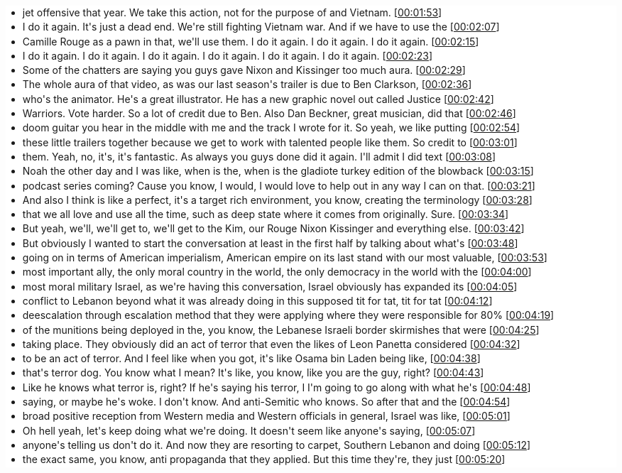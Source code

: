 *  jet offensive that year. We take this action, not for the purpose of and Vietnam. [[00:01:53](https://www.youtube.com/watch?v=n2wq75VA6cM&t=113.28s)]
*  I do it again. It's just a dead end. We're still fighting Vietnam war. And if we have to use the [[00:02:07](https://www.youtube.com/watch?v=n2wq75VA6cM&t=127.12s)]
*  Camille Rouge as a pawn in that, we'll use them. I do it again. I do it again. I do it again. [[00:02:15](https://www.youtube.com/watch?v=n2wq75VA6cM&t=135.04s)]
*  I do it again. I do it again. I do it again. I do it again. I do it again. I do it again. [[00:02:23](https://www.youtube.com/watch?v=n2wq75VA6cM&t=143.04s)]
*  Some of the chatters are saying you guys gave Nixon and Kissinger too much aura. [[00:02:29](https://www.youtube.com/watch?v=n2wq75VA6cM&t=149.28s)]
*  The whole aura of that video, as was our last season's trailer is due to Ben Clarkson, [[00:02:36](https://www.youtube.com/watch?v=n2wq75VA6cM&t=156.23999999999998s)]
*  who's the animator. He's a great illustrator. He has a new graphic novel out called Justice [[00:02:42](https://www.youtube.com/watch?v=n2wq75VA6cM&t=162.16s)]
*  Warriors. Vote harder. So a lot of credit due to Ben. Also Dan Beckner, great musician, did that [[00:02:46](https://www.youtube.com/watch?v=n2wq75VA6cM&t=166.88s)]
*  doom guitar you hear in the middle with me and the track I wrote for it. So yeah, we like putting [[00:02:54](https://www.youtube.com/watch?v=n2wq75VA6cM&t=174.16s)]
*  these little trailers together because we get to work with talented people like them. So credit to [[00:03:01](https://www.youtube.com/watch?v=n2wq75VA6cM&t=181.2s)]
*  them. Yeah, no, it's, it's fantastic. As always you guys done did it again. I'll admit I did text [[00:03:08](https://www.youtube.com/watch?v=n2wq75VA6cM&t=188.4s)]
*  Noah the other day and I was like, when is the, when is the gladiote turkey edition of the blowback [[00:03:15](https://www.youtube.com/watch?v=n2wq75VA6cM&t=195.68s)]
*  podcast series coming? Cause you know, I would, I would love to help out in any way I can on that. [[00:03:21](https://www.youtube.com/watch?v=n2wq75VA6cM&t=201.92000000000002s)]
*  And also I think is like a perfect, it's a target rich environment, you know, creating the terminology [[00:03:28](https://www.youtube.com/watch?v=n2wq75VA6cM&t=208.56s)]
*  that we all love and use all the time, such as deep state where it comes from originally. Sure. [[00:03:34](https://www.youtube.com/watch?v=n2wq75VA6cM&t=214.72s)]
*  But yeah, we'll, we'll get to, we'll get to the Kim, our Rouge Nixon Kissinger and everything else. [[00:03:42](https://www.youtube.com/watch?v=n2wq75VA6cM&t=222.32s)]
*  But obviously I wanted to start the conversation at least in the first half by talking about what's [[00:03:48](https://www.youtube.com/watch?v=n2wq75VA6cM&t=228.48s)]
*  going on in terms of American imperialism, American empire on its last stand with our most valuable, [[00:03:53](https://www.youtube.com/watch?v=n2wq75VA6cM&t=233.44s)]
*  most important ally, the only moral country in the world, the only democracy in the world with the [[00:04:00](https://www.youtube.com/watch?v=n2wq75VA6cM&t=240.56s)]
*  most moral military Israel, as we're having this conversation, Israel obviously has expanded its [[00:04:05](https://www.youtube.com/watch?v=n2wq75VA6cM&t=245.92000000000002s)]
*  conflict to Lebanon beyond what it was already doing in this supposed tit for tat, tit for tat [[00:04:12](https://www.youtube.com/watch?v=n2wq75VA6cM&t=252.48s)]
*  deescalation through escalation method that they were applying where they were responsible for 80% [[00:04:19](https://www.youtube.com/watch?v=n2wq75VA6cM&t=259.68s)]
*  of the munitions being deployed in the, you know, the Lebanese Israeli border skirmishes that were [[00:04:25](https://www.youtube.com/watch?v=n2wq75VA6cM&t=265.2s)]
*  taking place. They obviously did an act of terror that even the likes of Leon Panetta considered [[00:04:32](https://www.youtube.com/watch?v=n2wq75VA6cM&t=272.71999999999997s)]
*  to be an act of terror. And I feel like when you got, it's like Osama bin Laden being like, [[00:04:38](https://www.youtube.com/watch?v=n2wq75VA6cM&t=278.96s)]
*  that's terror dog. You know what I mean? It's like, you know, like you are the guy, right? [[00:04:43](https://www.youtube.com/watch?v=n2wq75VA6cM&t=283.2s)]
*  Like he knows what terror is, right? If he's saying his terror, I I'm going to go along with what he's [[00:04:48](https://www.youtube.com/watch?v=n2wq75VA6cM&t=288.8s)]
*  saying, or maybe he's woke. I don't know. And anti-Semitic who knows. So after that and the [[00:04:54](https://www.youtube.com/watch?v=n2wq75VA6cM&t=294.64s)]
*  broad positive reception from Western media and Western officials in general, Israel was like, [[00:05:01](https://www.youtube.com/watch?v=n2wq75VA6cM&t=301.68s)]
*  Oh hell yeah, let's keep doing what we're doing. It doesn't seem like anyone's saying, [[00:05:07](https://www.youtube.com/watch?v=n2wq75VA6cM&t=307.2s)]
*  anyone's telling us don't do it. And now they are resorting to carpet, Southern Lebanon and doing [[00:05:12](https://www.youtube.com/watch?v=n2wq75VA6cM&t=312.08s)]
*  the exact same, you know, anti propaganda that they applied. But this time they're, they just [[00:05:20](https://www.youtube.com/watch?v=n2wq75VA6cM&t=320.56s)]